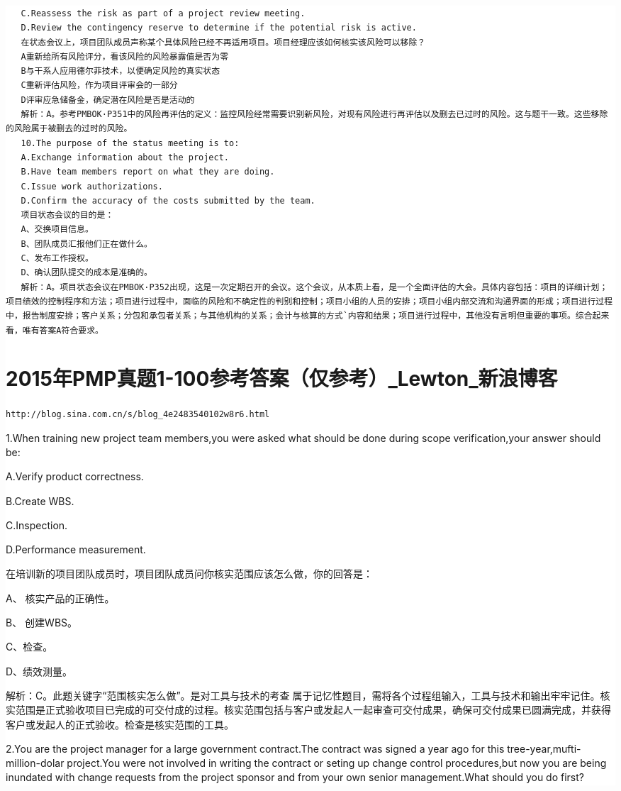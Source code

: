        C.Reassess the risk as part of a project review meeting.
       D.Review the contingency reserve to determine if the potential risk is active.
       在状态会议上，项目团队成员声称某个具体风险已经不再适用项目。项目经理应该如何核实该风险可以移除？
       A重新给所有风险评分，看该风险的风险暴露值是否为零
       B与干系人应用德尔菲技术，以便确定风险的真实状态
       C重新评估风险，作为项目评审会的一部分
       D评审应急储备金，确定潜在风险是否是活动的
       解析：A。参考PMBOK·P351中的风险再评估的定义：监控风险经常需要识别新风险，对现有风险进行再评估以及删去已过时的风险。这与题干一致。这些移除的风险属于被删去的过时的风险。
       10.The purpose of the status meeting is to:
       A.Exchange information about the project.
       B.Have team members report on what they are doing.
       C.Issue work authorizations.
       D.Confirm the accuracy of the costs submitted by the team.
       项目状态会议的目的是：
       A、交换项目信息。
       B、团队成员汇报他们正在做什么。
       C、发布工作授权。
       D、确认团队提交的成本是准确的。
       解析：A。项目状态会议在PMBOK·P352出现，这是一次定期召开的会议。这个会议，从本质上看，是一个全面评估的大会。具体内容包括：项目的详细计划；项目绩效的控制程序和方法；项目进行过程中，面临的风险和不确定性的判别和控制；项目小组的人员的安排；项目小组内部交流和沟通界面的形成；项目进行过程中，报告制度安排；客户关系；分包和承包者关系；与其他机构的关系；会计与核算的方式`内容和结果；项目进行过程中，其他没有言明但重要的事项。综合起来看，唯有答案A符合要求。




# 2015年PMP真题1-100参考答案（仅参考）_Lewton_新浪博客 
    http://blog.sina.com.cn/s/blog_4e2483540102w8r6.html

1.When training new project team members,you were asked what should be done during scope verification,your answer should be:

A.Verify product correctness.

B.Create WBS.

C.Inspection.

D.Performance measurement.

在培训新的项目团队成员时，项目团队成员问你核实范围应该怎么做，你的回答是：

A、 核实产品的正确性。

B、 创建WBS。

C、检查。

D、绩效测量。

解析：C。此题关键字“范围核实怎么做”。是对工具与技术的考查 属于记忆性题目，需将各个过程组输入，工具与技术和输出牢牢记住。核实范围是正式验收项目已完成的可交付成的过程。核实范围包括与客户或发起人一起审查可交付成果，确保可交付成果已圆满完成，并获得客户或发起人的正式验收。检查是核实范围的工具。

 

2.You are the project manager for a large government contract.The contract was signed a year ago for this tree-year,mufti-million-dolar project.You were not involved in writing the contract or seting up change control procedures,but now you are being inundated with change requests from the project sponsor and from your own senior management.What should you do first?
